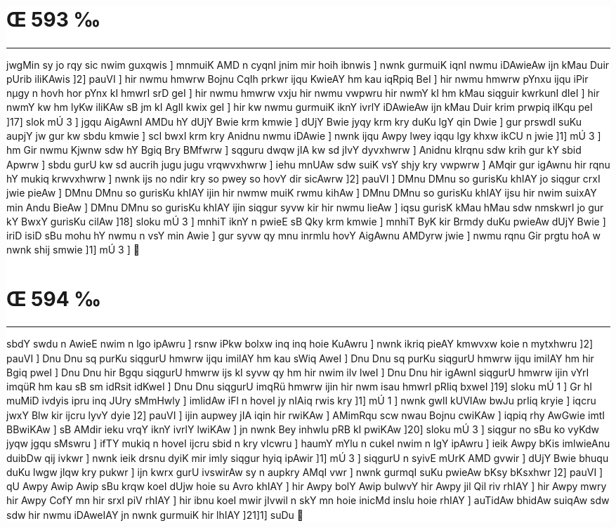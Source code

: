 # Œ 593 ‰
---
jwgMin sy jo rqy sic nwim guxqwis ] mnmuiK AMD n cyqnI jnim mir hoih
ibnwis ] nwnk gurmuiK iqnI nwmu iDAwieAw ijn kMau Duir pUrib
iliKAwis ]2] pauVI ] hir nwmu hmwrw Bojnu CqIh prkwr ijqu KwieAY
hm kau iqRpiq BeI ] hir nwmu hmwrw pYnxu ijqu iPir nµgy n hovh hor
pYnx kI hmwrI srD geI ] hir nwmu hmwrw vxju hir nwmu vwpwru hir
nwmY kI hm kMau siqguir kwrkunI dIeI ] hir nwmY kw hm lyKw iliKAw sB
jm kI AglI kwix geI ] hir kw nwmu gurmuiK iknY ivrlY iDAwieAw ijn
kMau Duir krim prwpiq ilKqu peI ]17] slok mÚ 3 ] jgqu AigAwnI
AMDu hY dUjY Bwie krm kmwie ] dUjY Bwie jyqy krm kry duKu lgY qin Dwie
] gur prswdI suKu aupjY jw gur kw sbdu kmwie ] scI bwxI krm kry
Anidnu nwmu iDAwie ] nwnk ijqu Awpy lwey iqqu lgy khxw ikCU n jwie
]1] mÚ 3 ] hm Gir nwmu Kjwnw sdw hY Bgiq Bry BMfwrw ] sqguru dwqw
jIA kw sd jIvY dyvxhwrw ] Anidnu kIrqnu sdw krih gur kY sbid
Apwrw ] sbdu gurU kw sd aucrih jugu jugu vrqwvxhwrw ] iehu mnUAw sdw
suiK vsY shjy kry vwpwrw ] AMqir gur igAwnu hir rqnu hY mukiq
krwvxhwrw ] nwnk ijs no ndir kry so pwey so hovY dir sicAwrw ]2]
pauVI ] DMnu DMnu so gurisKu khIAY jo siqgur crxI jwie pieAw ] DMnu DMnu
so gurisKu khIAY ijin hir nwmw muiK rwmu kihAw ] DMnu DMnu so gurisKu
khIAY ijsu hir nwim suixAY min Andu BieAw ] DMnu DMnu so gurisKu khIAY
ijin siqgur syvw kir hir nwmu lieAw ] iqsu gurisK kMau hMau sdw
nmskwrI jo gur kY BwxY gurisKu cilAw ]18] sloku mÚ 3 ] mnhiT iknY
n pwieE sB Qky krm kmwie ] mnhiT ByK kir Brmdy duKu pwieAw dUjY
Bwie ] iriD isiD sBu mohu hY nwmu n vsY min Awie ] gur syvw qy mnu
inrmlu hovY AigAwnu AMDyrw jwie ] nwmu rqnu Gir prgtu hoA w nwnk
shij smwie ]1] mÚ 3 ]

# Œ 594 ‰
---
sbdY swdu n AwieE nwim n lgo ipAwru ] rsnw iPkw bolxw inq inq
hoie KuAwru ] nwnk ikriq pieAY kmwvxw koie n mytxhwru ]2] pauVI ]
Dnu Dnu sq purKu siqgurU hmwrw ijqu imilAY hm kau sWiq AweI ] Dnu Dnu
sq purKu siqgurU hmwrw ijqu imilAY hm hir Bgiq pweI ] Dnu Dnu hir
Bgqu siqgurU hmwrw ijs kI syvw qy hm hir nwim ilv lweI ] Dnu Dnu hir
igAwnI siqgurU hmwrw ijin vYrI imqüR hm kau sB sm idRsit idKweI ]
Dnu Dnu siqgurU imqRü hmwrw ijin hir nwm isau hmwrI pRIiq bxweI ]19]
sloku mÚ 1 ] Gr hI muMiD ivdyis ipru inq JUry sMmHwly ] imlidAw iFl n
hoveI jy nIAiq rwis kry ]1] mÚ 1 ] nwnk gwlI kUVIAw bwJu prIiq
kryie ] iqcru jwxY Blw kir ijcru lyvY dyie ]2] pauVI ] ijin aupwey
jIA iqin hir rwiKAw ] AMimRqu scw nwau Bojnu cwiKAw ] iqpiq rhy
AwGwie imtI BBwiKAw ] sB AMdir ieku vrqY iknY ivrlY lwiKAw ] jn
nwnk Bey inhwlu pRB kI pwiKAw ]20] sloku mÚ 3 ] siqgur no sBu ko
vyKdw jyqw jgqu sMswru ] ifTY mukiq n hoveI ijcru sbid n kry vIcwru ]
haumY mYlu n cukeI nwim n lgY ipAwru ] ieik Awpy bKis imlwieAnu
duibDw qij ivkwr ] nwnk ieik drsnu dyiK mir imly siqgur hyiq ipAwir
]1] mÚ 3 ] siqgurU n syivE mUrK AMD gvwir ] dUjY Bwie bhuqu duKu lwgw
jlqw kry pukwr ] ijn kwrx gurU ivswirAw sy n aupkry AMqI vwr ] nwnk
gurmqI suKu pwieAw bKsy bKsxhwr ]2] pauVI ] qU Awpy Awip Awip sBu
krqw koeI dUjw hoie su Avro khIAY ] hir Awpy bolY Awip bulwvY hir Awpy
jil Qil riv rhIAY ] hir Awpy mwry hir Awpy CofY mn hir srxI piV
rhIAY ] hir ibnu koeI mwir jIvwil n skY mn hoie inicMd inslu hoie
rhIAY ] auTidAw bhidAw suiqAw sdw sdw hir nwmu iDAweIAY jn nwnk
gurmuiK hir lhIAY ]21]1] suDu
